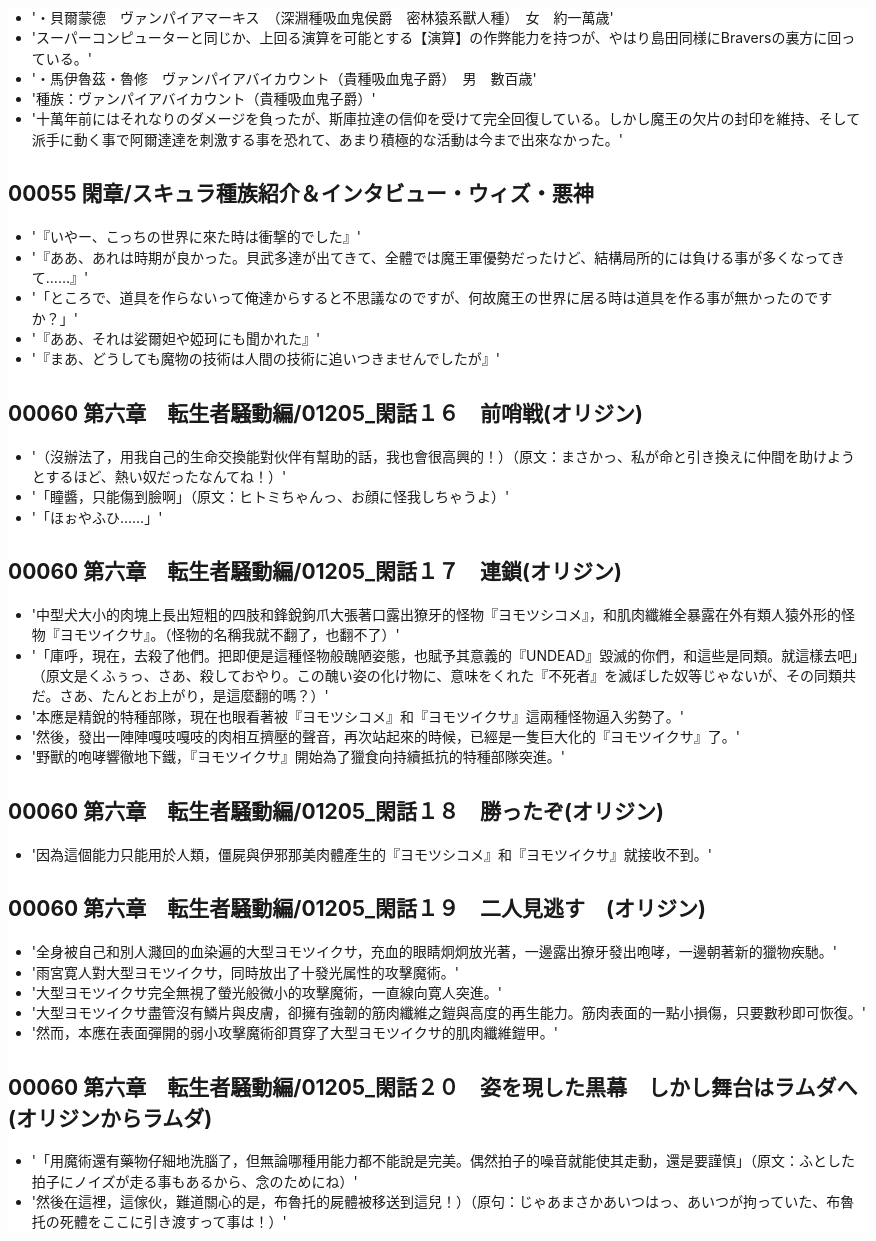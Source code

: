 - '・貝爾蒙德　ヴァンパイアマーキス　（深淵種吸血鬼侯爵　密林猿系獸人種）　女　約一萬歳'
- 'スーパーコンピューターと同じか、上回る演算を可能とする【演算】の作弊能力を持つが、やはり島田同様にBraversの裏方に回っている。'
- '・馬伊魯茲・魯修　ヴァンパイアバイカウント（貴種吸血鬼子爵）　男　數百歳'
- '種族：ヴァンパイアバイカウント（貴種吸血鬼子爵）'
- '十萬年前にはそれなりのダメージを負ったが、斯庫拉達の信仰を受けて完全回復している。しかし魔王の欠片の封印を維持、そして派手に動く事で阿爾達達を刺激する事を恐れて、あまり積極的な活動は今まで出來なかった。'


## 00055 閑章/スキュラ種族紹介＆インタビュー・ウィズ・悪神

- '『いやー、こっちの世界に來た時は衝撃的でした』'
- '『ああ、あれは時期が良かった。貝武多達が出てきて、全體では魔王軍優勢だったけど、結構局所的には負ける事が多くなってきて……』'
- '「ところで、道具を作らないって俺達からすると不思議なのですが、何故魔王の世界に居る時は道具を作る事が無かったのですか？」'
- '『ああ、それは娑爾妲や婭珂にも聞かれた』'
- '『まあ、どうしても魔物の技術は人間の技術に追いつきませんでしたが』'


## 00060 第六章　転生者騒動編/01205_閑話１６　前哨戦(オリジン)

- '（沒辦法了，用我自己的生命交換能對伙伴有幫助的話，我也會很高興的！）（原文：まさかっ、私が命と引き換えに仲間を助けようとするほど、熱い奴だったなんてね！）'
- '「瞳醬，只能傷到臉啊」（原文：ヒトミちゃんっ、お顔に怪我しちゃうよ）'
- '「ほぉやふひ……」'


## 00060 第六章　転生者騒動編/01205_閑話１７　連鎖(オリジン)

- '中型犬大小的肉塊上長出短粗的四肢和鋒銳鉤爪大張著口露出獠牙的怪物『ヨモツシコメ』，和肌肉纖維全暴露在外有類人猿外形的怪物『ヨモツイクサ』。（怪物的名稱我就不翻了，也翻不了）'
- '「庫呼，現在，去殺了他們。把即便是這種怪物般醜陋姿態，也賦予其意義的『UNDEAD』毀滅的你們，和這些是同類。就這樣去吧」（原文是くふぅっ、さあ、殺しておやり。この醜い姿の化け物に、意味をくれた『不死者』を滅ぼした奴等じゃないが、その同類共だ。さあ、たんとお上がり，是這麼翻的嗎？）'
- '本應是精銳的特種部隊，現在也眼看著被『ヨモツシコメ』和『ヨモツイクサ』這兩種怪物逼入劣勢了。'
- '然後，發出一陣陣嘎吱嘎吱的肉相互擠壓的聲音，再次站起來的時候，已經是一隻巨大化的『ヨモツイクサ』了。'
- '野獸的咆哮響徹地下鐵，『ヨモツイクサ』開始為了獵食向持續抵抗的特種部隊突進。'


## 00060 第六章　転生者騒動編/01205_閑話１８　勝ったぞ(オリジン)

- '因為這個能力只能用於人類，僵屍與伊邪那美肉體產生的『ヨモツシコメ』和『ヨモツイクサ』就接收不到。'


## 00060 第六章　転生者騒動編/01205_閑話１９　二人見逃す　(オリジン)

- '全身被自己和別人濺回的血染遍的大型ヨモツイクサ，充血的眼睛炯炯放光著，一邊露出獠牙發出咆哮，一邊朝著新的獵物疾馳。'
- '雨宮寛人對大型ヨモツイクサ，同時放出了十發光属性的攻擊魔術。'
- '大型ヨモツイクサ完全無視了螢光般微小的攻擊魔術，一直線向寛人突進。'
- '大型ヨモツイクサ盡管沒有鱗片與皮膚，卻擁有強韌的筋肉纖維之鎧與高度的再生能力。筋肉表面的一點小損傷，只要數秒即可恢復。'
- '然而，本應在表面彈開的弱小攻擊魔術卻貫穿了大型ヨモツイクサ的肌肉纖維鎧甲。'


## 00060 第六章　転生者騒動編/01205_閑話２０　姿を現した黒幕　しかし舞台はラムダへ(オリジンからラムダ)

- '「用魔術還有藥物仔細地洗腦了，但無論哪種用能力都不能說是完美。偶然拍子的噪音就能使其走動，還是要謹慎」（原文：ふとした拍子にノイズが走る事もあるから、念のためにね）'
- '然後在這裡，這傢伙，難道關心的是，布魯托的屍體被移送到這兒！）（原句：じゃあまさかあいつはっ、あいつが拘っていた、布魯托の死體をここに引き渡すって事は！）'

